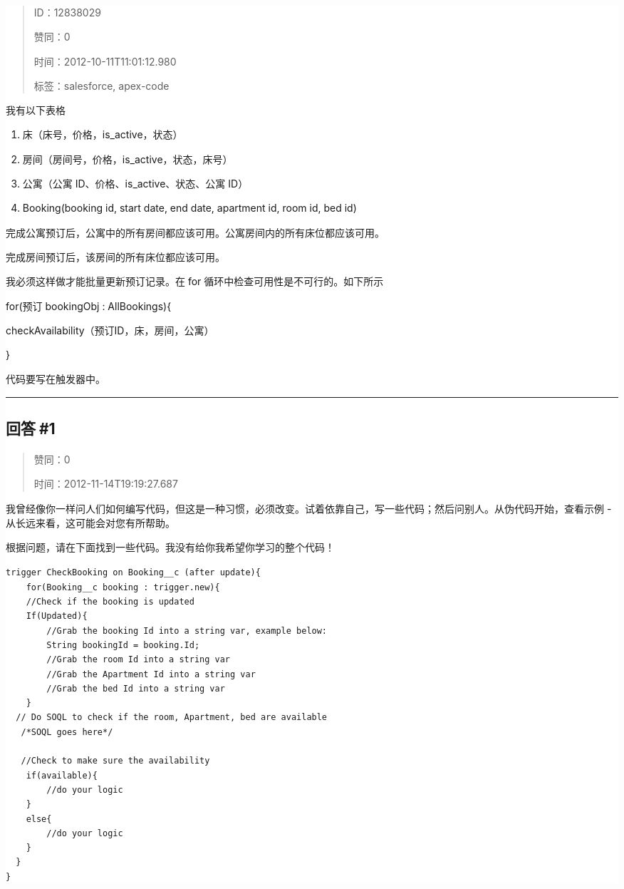> ID：12838029
> 
> 赞同：0
> 
> 时间：2012-10-11T11:01:12.980
> 
> 标签：salesforce, apex-code

我有以下表格

1.  床（床号，价格，is_active，状态）

2.  房间（房间号，价格，is_active，状态，床号）

3.  公寓（公寓 ID、价格、is_active、状态、公寓 ID）

4.  Booking(booking id, start date, end date, apartment id, room id, bed id)

完成公寓预订后，公寓中的所有房间都应该可用。公寓房间内的所有床位都应该可用。

完成房间预订后，该房间的所有床位都应该可用。

我必须这样做才能批量更新预订记录。在 for 循环中检查可用性是不可行的。如下所示

for(预订 bookingObj : AllBookings){

checkAvailability（预订ID，床，房间，公寓）

}

代码要写在触发器中。

* * *

## 回答 #1

> 赞同：0
> 
> 时间：2012-11-14T19:19:27.687

我曾经像你一样问人们如何编写代码，但这是一种习惯，必须改变。试着依靠自己，写一些代码；然后问别人。从伪代码开始，查看示例 - 从长远来看，这可能会对您有所帮助。

根据问题，请在下面找到一些代码。我没有给你我希望你学习的整个代码！

```
trigger CheckBooking on Booking__c (after update){
    for(Booking__c booking : trigger.new){
    //Check if the booking is updated   
    If(Updated){
        //Grab the booking Id into a string var, example below:
        String bookingId = booking.Id;
        //Grab the room Id into a string var
        //Grab the Apartment Id into a string var
        //Grab the bed Id into a string var
    }
  // Do SOQL to check if the room, Apartment, bed are available 
   /*SOQL goes here*/

   //Check to make sure the availability 
    if(available){
        //do your logic
    }
    else{
        //do your logic
    }
  }        
} 
```
